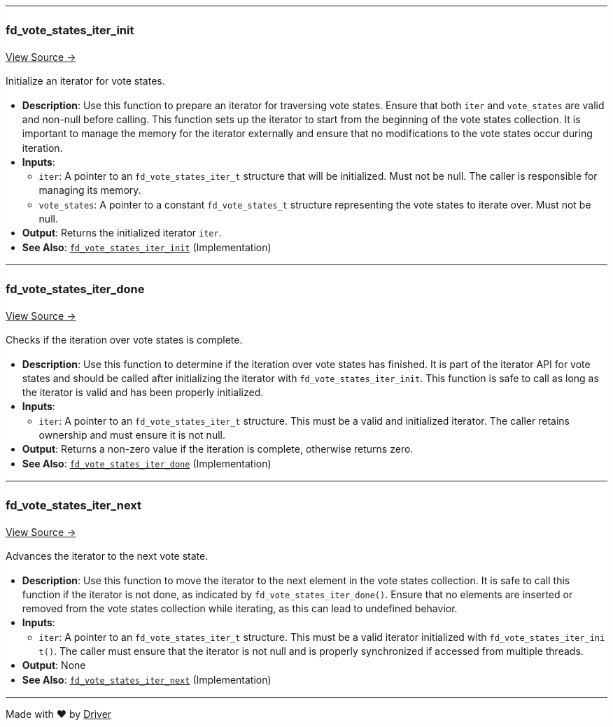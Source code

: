 
---
### fd\_vote\_states\_iter\_init
[View Source →](<../../../../../src/flamenco/stakes/fd_vote_states.h#L255>)

Initialize an iterator for vote states.
- **Description**: Use this function to prepare an iterator for traversing vote states. Ensure that both `iter` and `vote_states` are valid and non-null before calling. This function sets up the iterator to start from the beginning of the vote states collection. It is important to manage the memory for the iterator externally and ensure that no modifications to the vote states occur during iteration.
- **Inputs**:
    - `iter`: A pointer to an `fd_vote_states_iter_t` structure that will be initialized. Must not be null. The caller is responsible for managing its memory.
    - `vote_states`: A pointer to a constant `fd_vote_states_t` structure representing the vote states to iterate over. Must not be null.
- **Output**: Returns the initialized iterator `iter`.
- **See Also**: [`fd_vote_states_iter_init`](<fd_vote_states.c.md#fd_vote_states_iter_init>)  (Implementation)


---
### fd\_vote\_states\_iter\_done
[View Source →](<../../../../../src/flamenco/stakes/fd_vote_states.h#L259>)

Checks if the iteration over vote states is complete.
- **Description**: Use this function to determine if the iteration over vote states has finished. It is part of the iterator API for vote states and should be called after initializing the iterator with `fd_vote_states_iter_init`. This function is safe to call as long as the iterator is valid and has been properly initialized.
- **Inputs**:
    - `iter`: A pointer to an `fd_vote_states_iter_t` structure. This must be a valid and initialized iterator. The caller retains ownership and must ensure it is not null.
- **Output**: Returns a non-zero value if the iteration is complete, otherwise returns zero.
- **See Also**: [`fd_vote_states_iter_done`](<fd_vote_states.c.md#fd_vote_states_iter_done>)  (Implementation)


---
### fd\_vote\_states\_iter\_next
[View Source →](<../../../../../src/flamenco/stakes/fd_vote_states.h#L262>)

Advances the iterator to the next vote state.
- **Description**: Use this function to move the iterator to the next element in the vote states collection. It is safe to call this function if the iterator is not done, as indicated by `fd_vote_states_iter_done()`. Ensure that no elements are inserted or removed from the vote states collection while iterating, as this can lead to undefined behavior.
- **Inputs**:
    - `iter`: A pointer to an `fd_vote_states_iter_t` structure. This must be a valid iterator initialized with `fd_vote_states_iter_init()`. The caller must ensure that the iterator is not null and is properly synchronized if accessed from multiple threads.
- **Output**: None
- **See Also**: [`fd_vote_states_iter_next`](<fd_vote_states.c.md#fd_vote_states_iter_next>)  (Implementation)



---
Made with ❤️ by [Driver](https://www.driver.ai/)